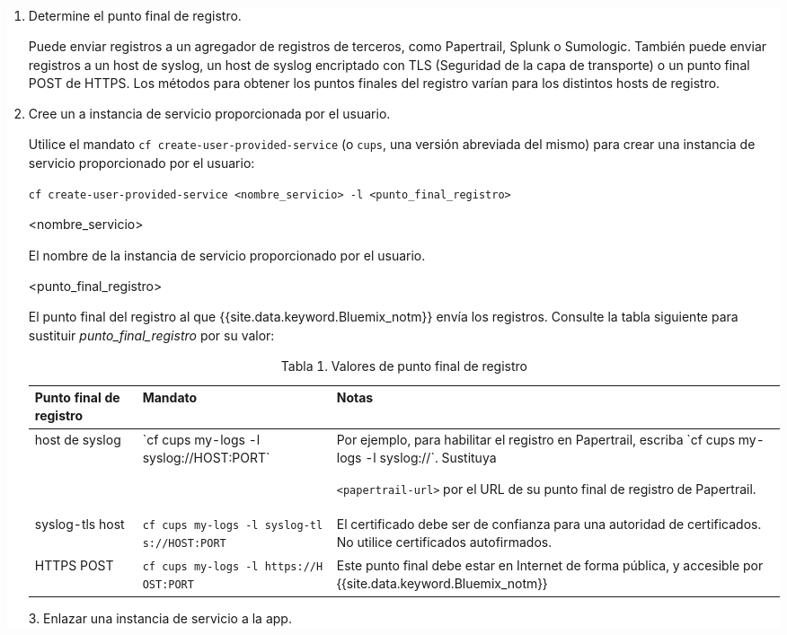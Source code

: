  1. Determine el punto final de registro.

	 Puede enviar registros a un agregador de registros de terceros, como Papertrail, Splunk o Sumologic. También puede enviar
registros a un host de syslog, un host de syslog encriptado con TLS (Seguridad de la capa de transporte) o un punto final POST de HTTPS. Los métodos para
obtener los puntos finales del registro varían para los distintos hosts de registro.

  2. Cree un a instancia de servicio proporcionada por el usuario.

	 Utilice el mandato `cf create-user-provided-service` (o `cups`, una versión abreviada del mismo)
para crear una instancia de servicio proporcionado por el usuario:
	 ```
	 cf create-user-provided-service <nombre_servicio> -l <punto_final_registro>
	 ```
	 &lt;nombre_servicio&gt;

	 El nombre de la instancia de servicio proporcionado por el usuario.

	 &lt;punto_final_registro&gt;

	 El punto final del registro al que {{site.data.keyword.Bluemix_notm}} envía los registros. Consulte la tabla siguiente
para sustituir *punto_final_registro* por su valor:

	 <table>
	 <caption>Tabla 1. Valores de punto final de registro</caption>
     <thead>
     <tr>
     <th>Punto final de registro</th>
     <th>Mandato</th>
	 <th>Notas</th>
     </tr>
     </thead>
     <tbody>
     <tr>
     <td>host de syslog</td>
     <td>`cf cups my-logs -l syslog://HOST:PORT`</td>
	 <td>Por ejemplo, para habilitar el registro en Papertrail, escriba `cf cups my-logs -l syslog://<papertrail-url>`. Sustituya
`<papertrail-url>` por el URL de su punto final de registro de Papertrail.</td>
     </tr>
	 <tr>
     <td>syslog-tls host</td>
     <td>`cf cups my-logs -l syslog-tls://HOST:PORT`</td>
	 <td>El certificado debe ser de confianza para una autoridad de certificados. No utilice certificados autofirmados.</td>
     </tr>
	 <tr>
     <td>HTTPS POST</td>
     <td>`cf cups my-logs -l https://HOST:PORT`</td>
	 <td>Este punto final debe estar en Internet de forma pública, y accesible por {{site.data.keyword.Bluemix_notm}}</td>
     </tr>
     </tbody>
     </table>
  3. Enlazar una instancia de servicio a la app.

